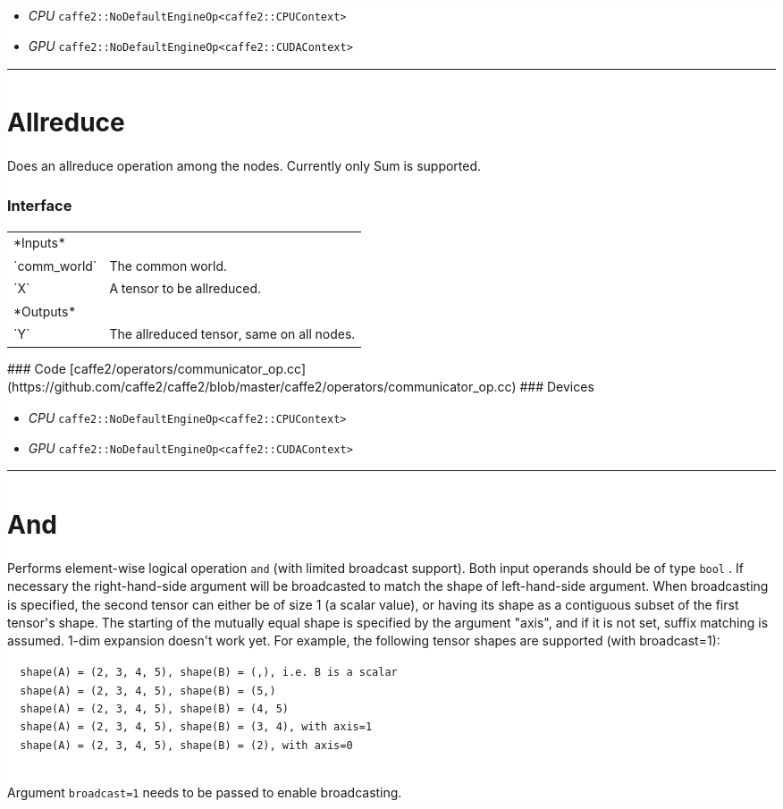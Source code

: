 
- *CPU* `caffe2::NoDefaultEngineOp<caffe2::CPUContext>`

- *GPU* `caffe2::NoDefaultEngineOp<caffe2::CUDAContext>`




---


# Allreduce

Does an allreduce operation among the nodes. Currently only Sum is supported.

### Interface
<table><tr><td>*Inputs*
</td><td>
</td></tr><tr><td>`comm_world`
</td><td>The common world.
</td></tr><tr><td>`X`
</td><td>A tensor to be allreduced.
</td></tr><tr><td>*Outputs*
</td><td>
</td></tr><tr><td>`Y`
</td><td>The allreduced tensor, same on all nodes.
</td></tr></table>
### Code
[caffe2/operators/communicator_op.cc](https://github.com/caffe2/caffe2/blob/master/caffe2/operators/communicator_op.cc)
### Devices

- *CPU* `caffe2::NoDefaultEngineOp<caffe2::CPUContext>`

- *GPU* `caffe2::NoDefaultEngineOp<caffe2::CUDAContext>`




---


# And

Performs element-wise logical operation  `and`  (with limited broadcast support).
Both input operands should be of type  `bool` .
 If necessary the right-hand-side argument will be broadcasted to match the shape of left-hand-side argument. When broadcasting is specified, the second tensor can either be of size 1 (a scalar value), or having its shape as a contiguous subset of the first tensor's shape. The starting of the mutually equal shape is specified by the argument "axis", and if it is not set, suffix matching is assumed. 1-dim expansion doesn't work yet.
 For example, the following tensor shapes are supported (with broadcast=1):   
````
  shape(A) = (2, 3, 4, 5), shape(B) = (,), i.e. B is a scalar
  shape(A) = (2, 3, 4, 5), shape(B) = (5,)
  shape(A) = (2, 3, 4, 5), shape(B) = (4, 5)
  shape(A) = (2, 3, 4, 5), shape(B) = (3, 4), with axis=1
  shape(A) = (2, 3, 4, 5), shape(B) = (2), with axis=0


````
 Argument  `broadcast=1`  needs to be passed to enable broadcasting.
